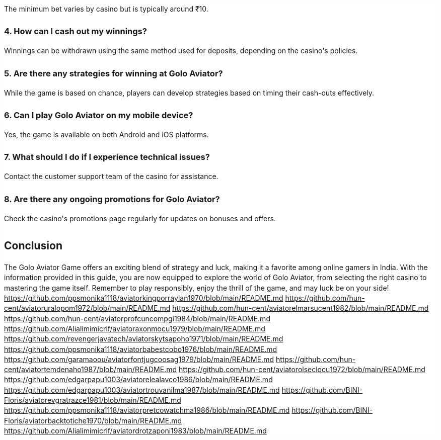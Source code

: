The minimum bet varies by casino but is typically around ₹10.

### 4. How can I cash out my winnings?

Winnings can be withdrawn using the same method used for deposits,
depending on the casino\'s policies.

### 5. Are there any strategies for winning at Golo Aviator?

While the game is based on chance, players can develop strategies based
on timing their cash-outs effectively.

### 6. Can I play Golo Aviator on my mobile device?

Yes, the game is available on both Android and iOS platforms.

### 7. What should I do if I experience technical issues?

Contact the customer support team of the casino for assistance.

### 8. Are there any ongoing promotions for Golo Aviator?

Check the casino's promotions page regularly for updates on bonuses and
offers.

## Conclusion

The Golo Aviator Game offers an exciting blend of strategy and luck,
making it a favorite among online gamers in India. With the information
provided in this guide, you are now equipped to explore the world of
Golo Aviator, from selecting the right casino to mastering the game
itself. Remember to play responsibly, enjoy the thrill of the game, and
may luck be on your side!
https://github.com/ppsmonika1118/aviatorkingporraylan1970/blob/main/README.md
https://github.com/hun-cent/aviatoruralopom1972/blob/main/README.md
https://github.com/hun-cent/aviatorelmarsucent1982/blob/main/README.md
https://github.com/hun-cent/aviatorprofcuncompgi1984/blob/main/README.md
https://github.com/Alialimimicrif/aviatoraxonmocu1979/blob/main/README.md
https://github.com/revengerjavatech/aviatorskytsapoho1971/blob/main/README.md
https://github.com/ppsmonika1118/aviatorbabestcobo1976/blob/main/README.md
https://github.com/garamaoou/aviatorfontjugcoosag1979/blob/main/README.md
https://github.com/hun-cent/aviatortemdenaho1987/blob/main/README.md
https://github.com/hun-cent/aviatorolseclocu1972/blob/main/README.md
https://github.com/edgarpapu1003/aviatorelealavco1986/blob/main/README.md
https://github.com/edgarpapu1003/aviatortrouvanilma1987/blob/main/README.md
https://github.com/BINI-Floris/aviatorevgratrazce1981/blob/main/README.md
https://github.com/ppsmonika1118/aviatorpretcowatchma1986/blob/main/README.md
https://github.com/BINI-Floris/aviatorbacktotiche1970/blob/main/README.md
https://github.com/Alialimimicrif/aviatordrotzaponi1983/blob/main/README.md

